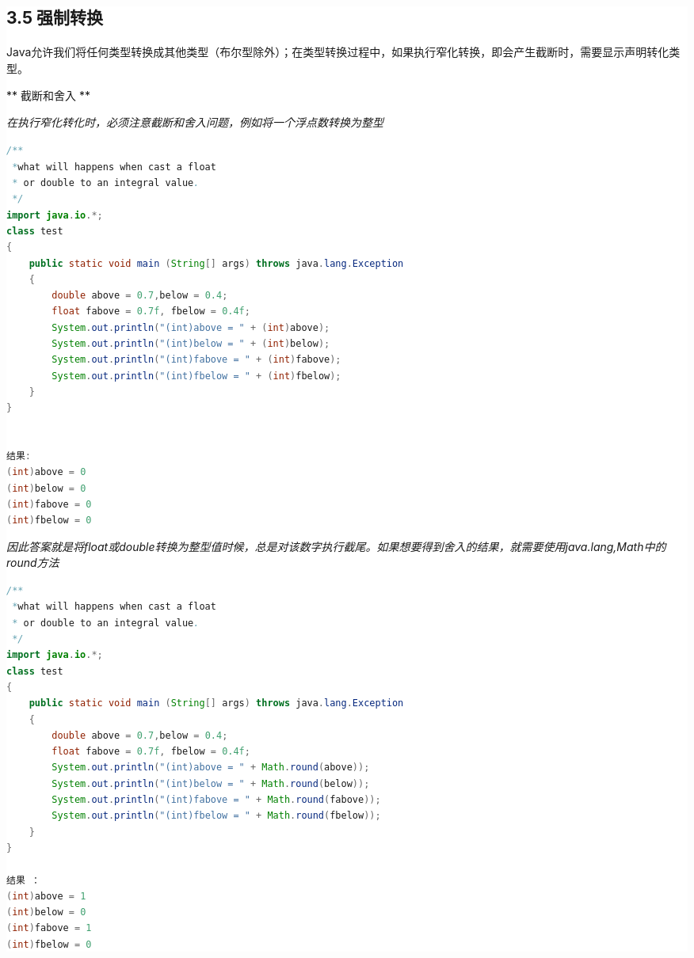 ## 3.5 强制转换
Java允许我们将任何类型转换成其他类型（布尔型除外）；在类型转换过程中，如果执行窄化转换，即会产生截断时，需要显示声明转化类型。

** 截断和舍入 **

*在执行窄化转化时，必须注意截断和舍入问题，例如将一个浮点数转换为整型*

```java
/**
 *what will happens when cast a float 
 * or double to an integral value.
 */
import java.io.*;
class test
{
	public static void main (String[] args) throws java.lang.Exception
	{
	    double above = 0.7,below = 0.4;
	    float fabove = 0.7f, fbelow = 0.4f;
	    System.out.println("(int)above = " + (int)above);
	    System.out.println("(int)below = " + (int)below);
	    System.out.println("(int)fabove = " + (int)fabove);
	    System.out.println("(int)fbelow = " + (int)fbelow);
	}
}


结果:
(int)above = 0
(int)below = 0
(int)fabove = 0
(int)fbelow = 0
```

*因此答案就是将float或double转换为整型值时候，总是对该数字执行截尾。如果想要得到舍入的结果，就需要使用java.lang,Math中的round方法*

```java
/**
 *what will happens when cast a float 
 * or double to an integral value.
 */
import java.io.*;
class test  
{
	public static void main (String[] args) throws java.lang.Exception
	{
	    double above = 0.7,below = 0.4;
	    float fabove = 0.7f, fbelow = 0.4f;
	    System.out.println("(int)above = " + Math.round(above));
	    System.out.println("(int)below = " + Math.round(below));
	    System.out.println("(int)fabove = " + Math.round(fabove));
	    System.out.println("(int)fbelow = " + Math.round(fbelow));
	}
}

结果 ：
(int)above = 1
(int)below = 0
(int)fabove = 1
(int)fbelow = 0
```
